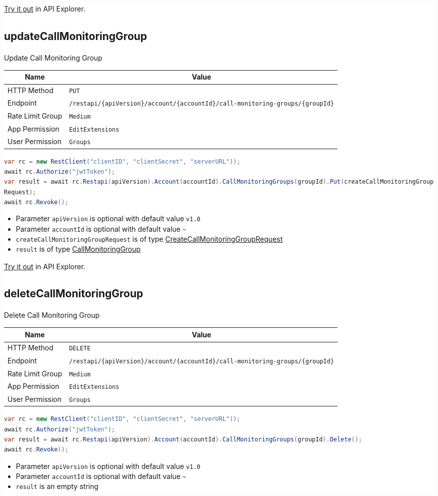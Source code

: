 [Try it out](https://developer.ringcentral.com/api-reference#Call-Monitoring-Groups-createCallMonitoringGroup) in API
Explorer.

## updateCallMonitoringGroup

Update Call Monitoring Group

Name|Value
-|-
HTTP Method|`PUT`
Endpoint|`/restapi/{apiVersion}/account/{accountId}/call-monitoring-groups/{groupId}`
Rate Limit Group|`Medium`
App Permission|`EditExtensions`
User Permission|`Groups`

```cs
var rc = new RestClient("clientID", "clientSecret", "serverURL"));
await rc.Authorize("jwtToken");
var result = await rc.Restapi(apiVersion).Account(accountId).CallMonitoringGroups(groupId).Put(createCallMonitoringGroupRequest);
await rc.Revoke();
```

- Parameter `apiVersion` is optional with default value `v1.0`
- Parameter `accountId` is optional with default value `~`
- `createCallMonitoringGroupRequest` is of
  type [CreateCallMonitoringGroupRequest](./Definitions/CreateCallMonitoringGroupRequest.cs)
- `result` is of type [CallMonitoringGroup](./Definitions/CallMonitoringGroup.cs)

[Try it out](https://developer.ringcentral.com/api-reference#Call-Monitoring-Groups-updateCallMonitoringGroup) in API
Explorer.

## deleteCallMonitoringGroup

Delete Call Monitoring Group

Name|Value
-|-
HTTP Method|`DELETE`
Endpoint|`/restapi/{apiVersion}/account/{accountId}/call-monitoring-groups/{groupId}`
Rate Limit Group|`Medium`
App Permission|`EditExtensions`
User Permission|`Groups`

```cs
var rc = new RestClient("clientID", "clientSecret", "serverURL"));
await rc.Authorize("jwtToken");
var result = await rc.Restapi(apiVersion).Account(accountId).CallMonitoringGroups(groupId).Delete();
await rc.Revoke();
```

- Parameter `apiVersion` is optional with default value `v1.0`
- Parameter `accountId` is optional with default value `~`
- `result` is an empty string
